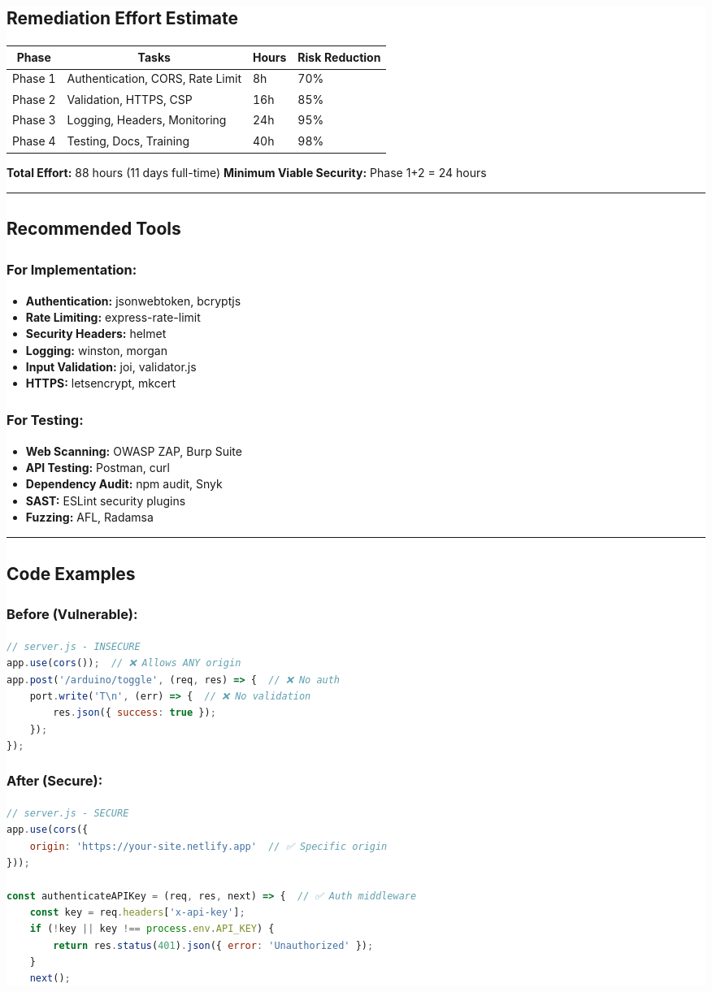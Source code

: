 
## Remediation Effort Estimate

| Phase | Tasks | Hours | Risk Reduction |
|-------|-------|-------|----------------|
| Phase 1 | Authentication, CORS, Rate Limit | 8h | 70% |
| Phase 2 | Validation, HTTPS, CSP | 16h | 85% |
| Phase 3 | Logging, Headers, Monitoring | 24h | 95% |
| Phase 4 | Testing, Docs, Training | 40h | 98% |

**Total Effort:** 88 hours (11 days full-time)
**Minimum Viable Security:** Phase 1+2 = 24 hours

---

## Recommended Tools

### For Implementation:
- **Authentication:** jsonwebtoken, bcryptjs
- **Rate Limiting:** express-rate-limit
- **Security Headers:** helmet
- **Logging:** winston, morgan
- **Input Validation:** joi, validator.js
- **HTTPS:** letsencrypt, mkcert

### For Testing:
- **Web Scanning:** OWASP ZAP, Burp Suite
- **API Testing:** Postman, curl
- **Dependency Audit:** npm audit, Snyk
- **SAST:** ESLint security plugins
- **Fuzzing:** AFL, Radamsa

---

## Code Examples

### Before (Vulnerable):
```javascript
// server.js - INSECURE
app.use(cors());  // ❌ Allows ANY origin
app.post('/arduino/toggle', (req, res) => {  // ❌ No auth
    port.write('T\n', (err) => {  // ❌ No validation
        res.json({ success: true });
    });
});
```

### After (Secure):
```javascript
// server.js - SECURE
app.use(cors({
    origin: 'https://your-site.netlify.app'  // ✅ Specific origin
}));

const authenticateAPIKey = (req, res, next) => {  // ✅ Auth middleware
    const key = req.headers['x-api-key'];
    if (!key || key !== process.env.API_KEY) {
        return res.status(401).json({ error: 'Unauthorized' });
    }
    next();
```
